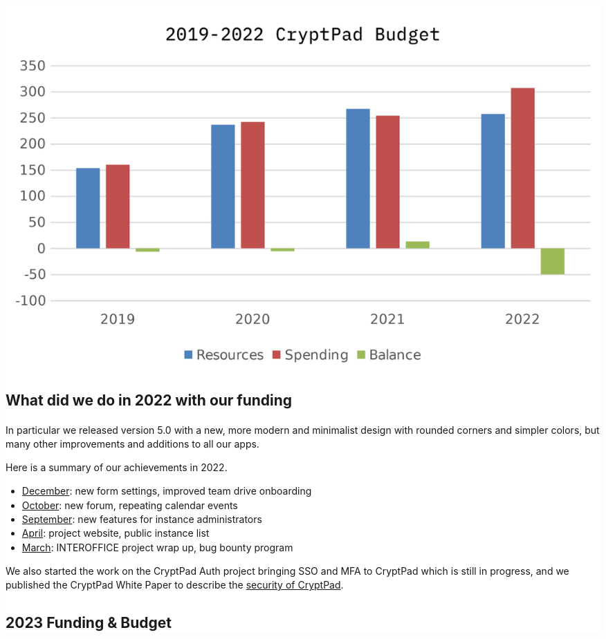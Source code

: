![chart showing the balance of resources vs spending for the years 2019 to 2022](/images/2023-budget-chart.png)

## What did we do in 2022 with our funding

In particular we released version 5.0 with a new, more modern and minimalist design with rounded corners and simpler colors, but many other improvements and additions to all our apps.

Here is a summary of our achievements in 2022.

*   [December](https://blog.cryptpad.org/2022/12/21/status-2022-12/): new form settings, improved team drive onboarding
*   [October](https://blog.cryptpad.org/2022/10/28/status-2022-10/): new forum, repeating calendar events
*   [September](https://blog.cryptpad.org/2022/09/29/status-2022-09/): new features for instance administrators
*   [April](https://blog.cryptpad.org/2022/04/27/status-2022-04/): project website, public instance list
*   [March](https://blog.cryptpad.org/2022/03/29/March-2022-status-catching-up-on-recent-news/): INTEROFFICE project wrap up, bug bounty program

We also started the work on the CryptPad Auth project bringing SSO and MFA to CryptPad which is still in progress, and we published the CryptPad White Paper to describe the [security of CryptPad](https://blog.cryptpad.org/2023/02/02/Whitepaper/).  

## 2023 Funding & Budget  

